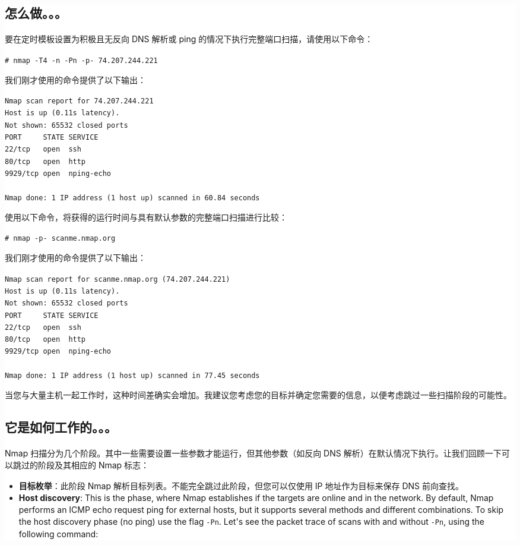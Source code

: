 ## 怎么做。。。

要在定时模板设置为积极且无反向 DNS 解析或 ping 的情况下执行完整端口扫描，请使用以下命令：

```
# nmap -T4 -n -Pn -p- 74.207.244.221

```

我们刚才使用的命令提供了以下输出：

```
Nmap scan report for 74.207.244.221
Host is up (0.11s latency).
Not shown: 65532 closed ports
PORT     STATE SERVICE
22/tcp   open  ssh
80/tcp   open  http
9929/tcp open  nping-echo

Nmap done: 1 IP address (1 host up) scanned in 60.84 seconds

```

使用以下命令，将获得的运行时间与具有默认参数的完整端口扫描进行比较：

```
# nmap -p- scanme.nmap.org

```

我们刚才使用的命令提供了以下输出：

```
Nmap scan report for scanme.nmap.org (74.207.244.221)
Host is up (0.11s latency).
Not shown: 65532 closed ports
PORT     STATE SERVICE
22/tcp   open  ssh
80/tcp   open  http
9929/tcp open  nping-echo

Nmap done: 1 IP address (1 host up) scanned in 77.45 seconds

```

当您与大量主机一起工作时，这种时间差确实会增加。我建议您考虑您的目标并确定您需要的信息，以便考虑跳过一些扫描阶段的可能性。

## 它是如何工作的。。。

Nmap 扫描分为几个阶段。其中一些需要设置一些参数才能运行，但其他参数（如反向 DNS 解析）在默认情况下执行。让我们回顾一下可以跳过的阶段及其相应的 Nmap 标志：

*   **目标枚举**：此阶段 Nmap 解析目标列表。不能完全跳过此阶段，但您可以仅使用 IP 地址作为目标来保存 DNS 前向查找。
*   **Host discovery**: This is the phase, where Nmap establishes if the targets are online and in the network. By default, Nmap performs an ICMP echo request ping for external hosts, but it supports several methods and different combinations. To skip the host discovery phase (no ping) use the flag `-Pn`. Let's see the packet trace of scans with and without `-Pn`, using the following command:
